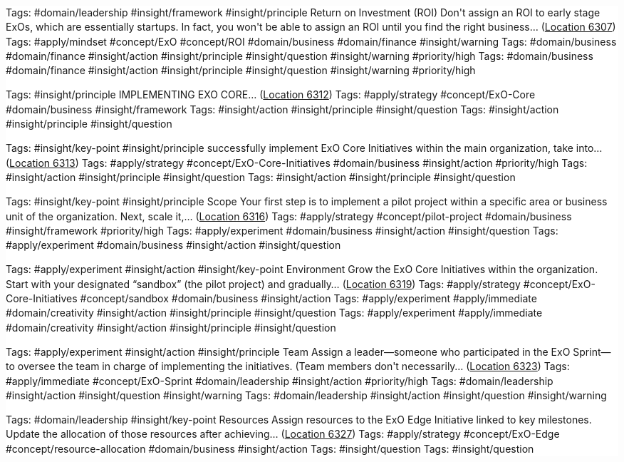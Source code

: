 Tags: #domain/leadership #insight/framework #insight/principle
Return on Investment (ROI) Don't assign an ROI to early stage ExOs, which are essentially startups. In fact, you won't be able to assign an ROI until you find the right business… ([Location 6307](https://readwise.io/to_kindle?action=open&asin=B07S46YDG4&location=6307))
Tags: #apply/mindset #concept/ExO #concept/ROI #domain/business #domain/finance #insight/warning
Tags: #domain/business #domain/finance #insight/action #insight/principle #insight/question #insight/warning #priority/high
Tags: #domain/business #domain/finance #insight/action #insight/principle #insight/question #insight/warning #priority/high
  
Tags: #insight/principle
IMPLEMENTING EXO CORE… ([Location 6312](https://readwise.io/to_kindle?action=open&asin=B07S46YDG4&location=6312))
Tags: #apply/strategy #concept/ExO-Core #domain/business #insight/framework
Tags: #insight/action #insight/principle #insight/question
Tags: #insight/action #insight/principle #insight/question
  
Tags: #insight/key-point #insight/principle
successfully implement ExO Core Initiatives within the main organization, take into… ([Location 6313](https://readwise.io/to_kindle?action=open&asin=B07S46YDG4&location=6313))
Tags: #apply/strategy #concept/ExO-Core-Initiatives #domain/business #insight/action #priority/high
Tags: #insight/action #insight/principle #insight/question
Tags: #insight/action #insight/principle #insight/question
  
Tags: #insight/key-point #insight/principle
Scope Your first step is to implement a pilot project within a specific area or business unit of the organization. Next, scale it,… ([Location 6316](https://readwise.io/to_kindle?action=open&asin=B07S46YDG4&location=6316))
Tags: #apply/strategy #concept/pilot-project #domain/business #insight/framework #priority/high
Tags: #apply/experiment #domain/business #insight/action #insight/question
Tags: #apply/experiment #domain/business #insight/action #insight/question
  
Tags: #apply/experiment #insight/action #insight/key-point
Environment Grow the ExO Core Initiatives within the organization. Start with your designated “sandbox” (the pilot project) and gradually… ([Location 6319](https://readwise.io/to_kindle?action=open&asin=B07S46YDG4&location=6319))
Tags: #apply/strategy #concept/ExO-Core-Initiatives #concept/sandbox #domain/business #insight/action
Tags: #apply/experiment #apply/immediate #domain/creativity #insight/action #insight/principle #insight/question
Tags: #apply/experiment #apply/immediate #domain/creativity #insight/action #insight/principle #insight/question
  
Tags: #apply/experiment #insight/action #insight/principle
Team Assign a leader—someone who participated in the ExO Sprint—to oversee the team in charge of implementing the initiatives. (Team members don't necessarily… ([Location 6323](https://readwise.io/to_kindle?action=open&asin=B07S46YDG4&location=6323))
Tags: #apply/immediate #concept/ExO-Sprint #domain/leadership #insight/action #priority/high
Tags: #domain/leadership #insight/action #insight/question #insight/warning
Tags: #domain/leadership #insight/action #insight/question #insight/warning
  
Tags: #domain/leadership #insight/key-point
Resources Assign resources to the ExO Edge Initiative linked to key milestones. Update the allocation of those resources after achieving… ([Location 6327](https://readwise.io/to_kindle?action=open&asin=B07S46YDG4&location=6327))
Tags: #apply/strategy #concept/ExO-Edge #concept/resource-allocation #domain/business #insight/action
Tags: #insight/question
Tags: #insight/question
  